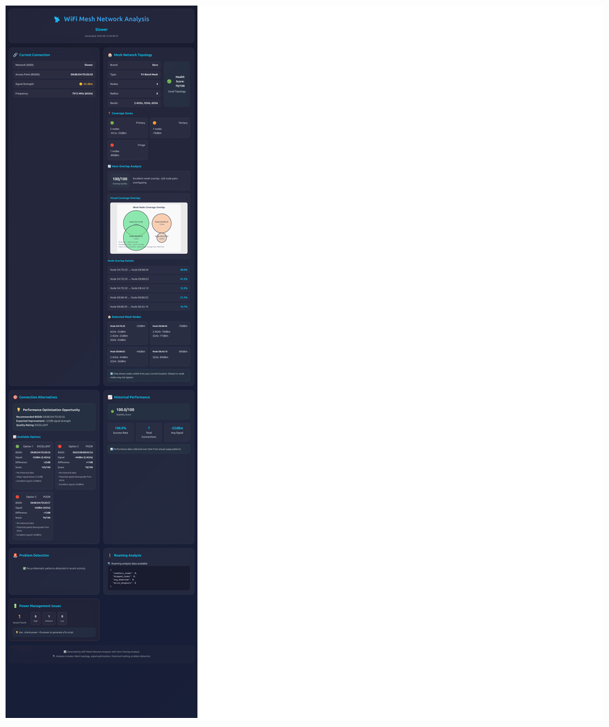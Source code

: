 ![Example Report](https://raw.githubusercontent.com/FrameworkComputer/linux-docs/refs/heads/main/MeshAnalyzer/images/mesh_screenshot-new.png)
